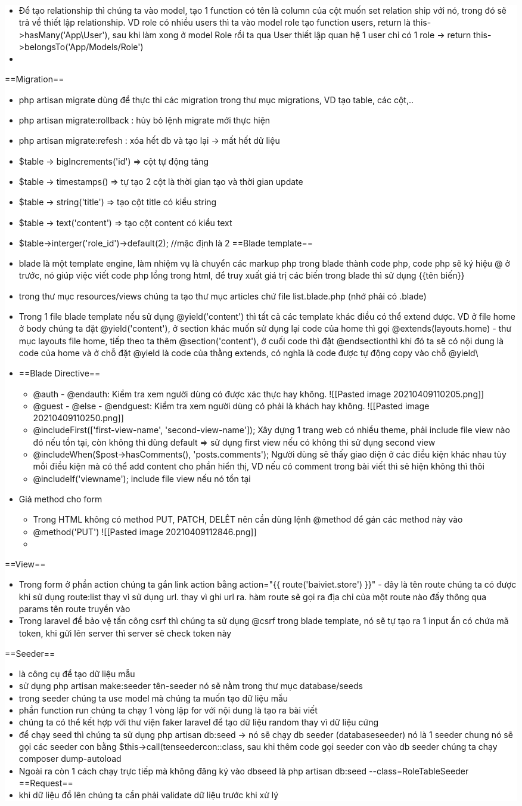 - Để tạo relationship thì chúng ta vào model, tạo 1 function có tên là column của cột muốn set relation ship với nó, trong đó sẽ trả về thiết lập relationship. VD role có nhiều users thì ta vào model role tạo function users, return là this->hasMany('App\User'), sau khi làm xong ở model Role rồi ta qua User thiết lập quan hệ 1 user chỉ có 1 role -> return this->belongsTo('App/Models/Role')
- 
==Migration==
 - php artisan migrate dùng để thực thi các migration trong thư mục migrations, VD tạo table, các cột,..
 - php artisan migrate:rollback : hủy bỏ lệnh migrate mới thực hiện
 - php artisan migrate:refesh : xóa hết db và tạo lại -> mất hết dữ liệu
 - $table -> bigIncrements('id') => cột tự động tăng
 - $table -> timestamps() => tự tạo 2 cột là thời gian tạo và thời gian update
 - $table -> string('title') => tạo cột title có kiểu string
 - $table -> text('content') => tạo cột content có kiểu text
 - $table->interger('role_id')->default(2); //mặc định là 2
 ==Blade template==
 - blade là một template engine, làm nhiệm vụ là chuyển các markup php trong blade thành code php, code php sẽ ký hiệu @ ở trước, nó giúp việc viết code php lồng trong html, để truy xuất giá trị các biến trong blade thì sử dụng {{tên biến}}
 - trong thư mục resources/views chúng ta tạo thư mục articles chứ file list.blade.php (nhớ phải có .blade)
 - Trong 1 file blade template nếu sử dụng @yield('content') thì tất cả các template khác điều có thể extend được. VD ở file home ở body chúng ta đặt @yield('content'), ở section khác muốn sử dụng lại code của home thì gọi @extends(layouts.home) - thư mục layouts file home, tiếp theo ta thêm @section('content'), ở cuối code thì đặt @endsectionthì khi đó ta sẽ có nội dung là code của home và ở chỗ đặt @yield là code của thằng extends, có nghĩa là code được tự động copy vào chỗ @yield\
 - ==Blade Directive==
	 - @auth - @endauth: Kiểm tra xem người dùng có được xác thực hay không. ![[Pasted image 20210409110205.png]]
	 - @guest - @else - @endguest: Kiểm tra xem người dùng có phải là khách hay không. ![[Pasted image 20210409110250.png]]
	 - @includeFirst(['first-view-name', 'second-view-name']); Xây dựng 1 trang web có nhiều theme, phải include file view nào đó nếu tồn tại, còn không thì dùng default => sử dụng first view nếu có không thì sử dụng second view
	 - @includeWhen($post->hasComments(), 'posts.comments'); Người dùng sẽ thấy giao diện ở các điều kiện khác nhau tùy mỗi điều kiện mà có thể add content cho phần hiển thị, VD nếu có comment trong bài viết thì sẽ hiện không thì thôi
	 - @includeIf('viewname'); include file view nếu nó tồn tại

- Giả method cho form
	- Trong HTML không có method PUT, PATCH, DELÊT nên cần dùng lệnh @method để gán các method này vào
	- @method('PUT') ![[Pasted image 20210409112846.png]]
	- 
 ==View==
 - Trong form ở phần action chúng ta gắn link action bằng action="{{ route('baiviet.store') }}" - đây là tên route chúng ta có được khi sử dụng route:list thay vì sử dụng url. thay vì ghi url ra. hàm route sẽ gọi ra địa chỉ của một route nào đấy thông qua params tên route truyền vào
 - Trong laravel để bảo vệ tấn công csrf thì chúng ta sử dụng @csrf trong blade template, nó sẽ tự tạo ra 1 input ẩn có chứa mã token, khi gửi lên server thì server sẽ check token này

==Seeder==
- là công cụ để tạo dữ liệu mẫu
- sử dụng php artisan make:seeder tên-seeder nó sẽ nằm trong thư mục database/seeds
- trong seeder chúng ta use model mà chúng ta muốn tạo dữ liệu mẫu
- phần function run chúng ta chạy 1 vòng lặp for với nội dung là tạo ra bài viết
- chúng ta có thể kết hợp với thư viện faker laravel để tạo dữ liệu random thay vì dữ liệu cứng
- để chạy seed thì chúng ta sử dụng php artisan db:seed -> nó sẽ chạy db seeder (databaseseeder) nó là 1 seeder chung nó sẽ gọi các seeder con bằng $this->call(tenseedercon::class, sau khi thêm code gọi seeder con vào db seeder chúng ta chạy composer dump-autoload
- Ngoài ra còn 1 cách chạy trực tiếp mà không đăng ký vào dbseed là php artisan db:seed --class=RoleTableSeeder
==Request==
- khi dữ liệu đổ lên chúng ta cần phải validate dữ liệu trước khi xử lý